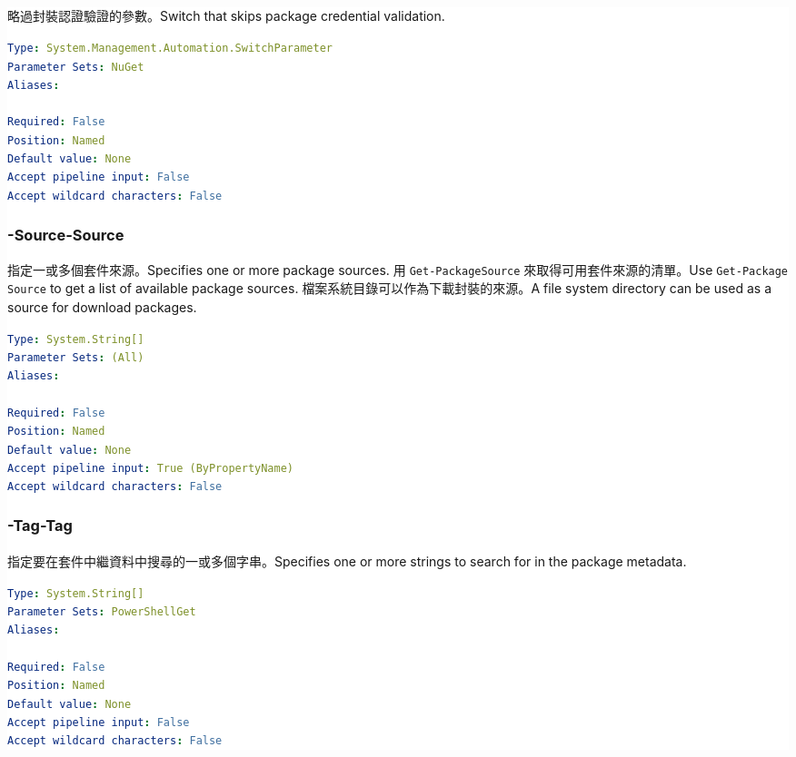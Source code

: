 <span data-ttu-id="4c5cc-211">略過封裝認證驗證的參數。</span><span class="sxs-lookup"><span data-stu-id="4c5cc-211">Switch that skips package credential validation.</span></span>

```yaml
Type: System.Management.Automation.SwitchParameter
Parameter Sets: NuGet
Aliases:

Required: False
Position: Named
Default value: None
Accept pipeline input: False
Accept wildcard characters: False
```

### <span data-ttu-id="4c5cc-212">-Source</span><span class="sxs-lookup"><span data-stu-id="4c5cc-212">-Source</span></span>

<span data-ttu-id="4c5cc-213">指定一或多個套件來源。</span><span class="sxs-lookup"><span data-stu-id="4c5cc-213">Specifies one or more package sources.</span></span> <span data-ttu-id="4c5cc-214">用 `Get-PackageSource` 來取得可用套件來源的清單。</span><span class="sxs-lookup"><span data-stu-id="4c5cc-214">Use `Get-PackageSource` to get a list of available package sources.</span></span> <span data-ttu-id="4c5cc-215">檔案系統目錄可以作為下載封裝的來源。</span><span class="sxs-lookup"><span data-stu-id="4c5cc-215">A file system directory can be used as a source for download packages.</span></span>

```yaml
Type: System.String[]
Parameter Sets: (All)
Aliases:

Required: False
Position: Named
Default value: None
Accept pipeline input: True (ByPropertyName)
Accept wildcard characters: False
```

### <span data-ttu-id="4c5cc-216">-Tag</span><span class="sxs-lookup"><span data-stu-id="4c5cc-216">-Tag</span></span>

<span data-ttu-id="4c5cc-217">指定要在套件中繼資料中搜尋的一或多個字串。</span><span class="sxs-lookup"><span data-stu-id="4c5cc-217">Specifies one or more strings to search for in the package metadata.</span></span>

```yaml
Type: System.String[]
Parameter Sets: PowerShellGet
Aliases:

Required: False
Position: Named
Default value: None
Accept pipeline input: False
Accept wildcard characters: False
```
